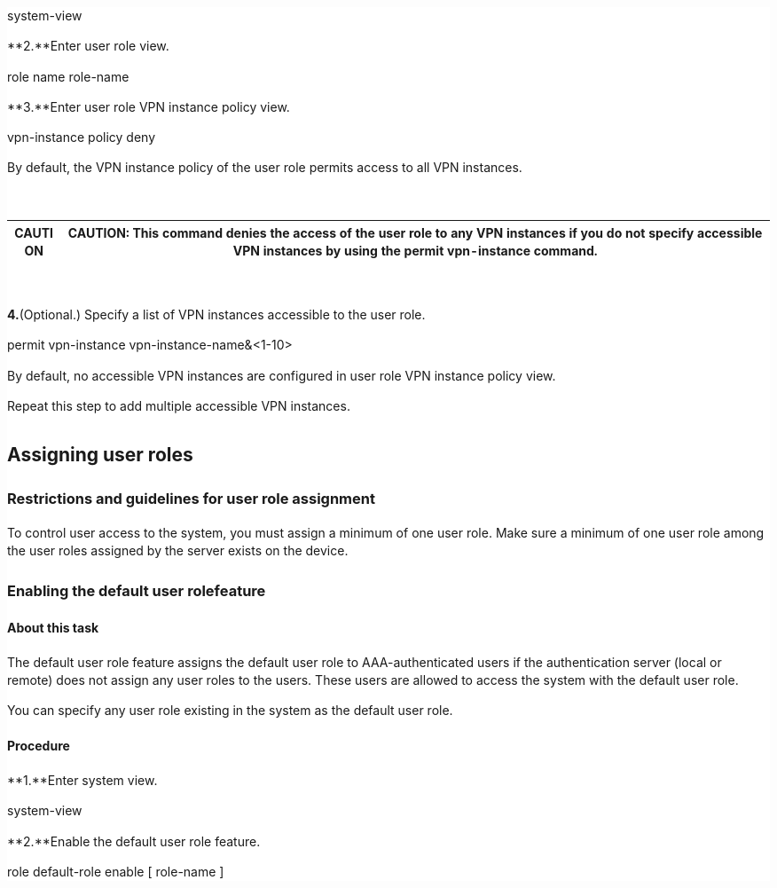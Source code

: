 system-view

**2\.**Enter user role view.

role name role-name

**3\.**Enter user role VPN instance policy view.

vpn-instance policy deny

By default, the VPN instance policy of the
user role permits access to all VPN instances.

 

| CAUTION | CAUTION:  This command denies the access of the user role to any VPN instances if you do not specify accessible VPN instances by using the permit vpn-instance command. |
| --- | --- |

 

**4\.**(Optional.) Specify a list of VPN instances accessible
to the user role.

permit vpn-instance vpn-instance-name\&\<1-10\>

By default, no accessible VPN instances
are configured in user role VPN instance policy view.

Repeat this step to add multiple
accessible VPN instances.

## Assigning user roles

### Restrictions and guidelines for user role assignment

To control user access to the system, you
must assign a minimum of one user role. Make sure a minimum of one user role
among the user roles assigned by the server exists on the device.

### Enabling the default user rolefeature

#### About this task

The default user role feature assigns the
default user role to AAA-authenticated users if the authentication server (local
or remote) does not assign any user roles to the users. These users are allowed
to access the system with the default user role.

You can specify any user role existing in
the system as the default user role.

#### Procedure

**1\.**Enter system view.

system-view

**2\.**Enable the default user role feature.

role default-role enable \[ role-name ]
